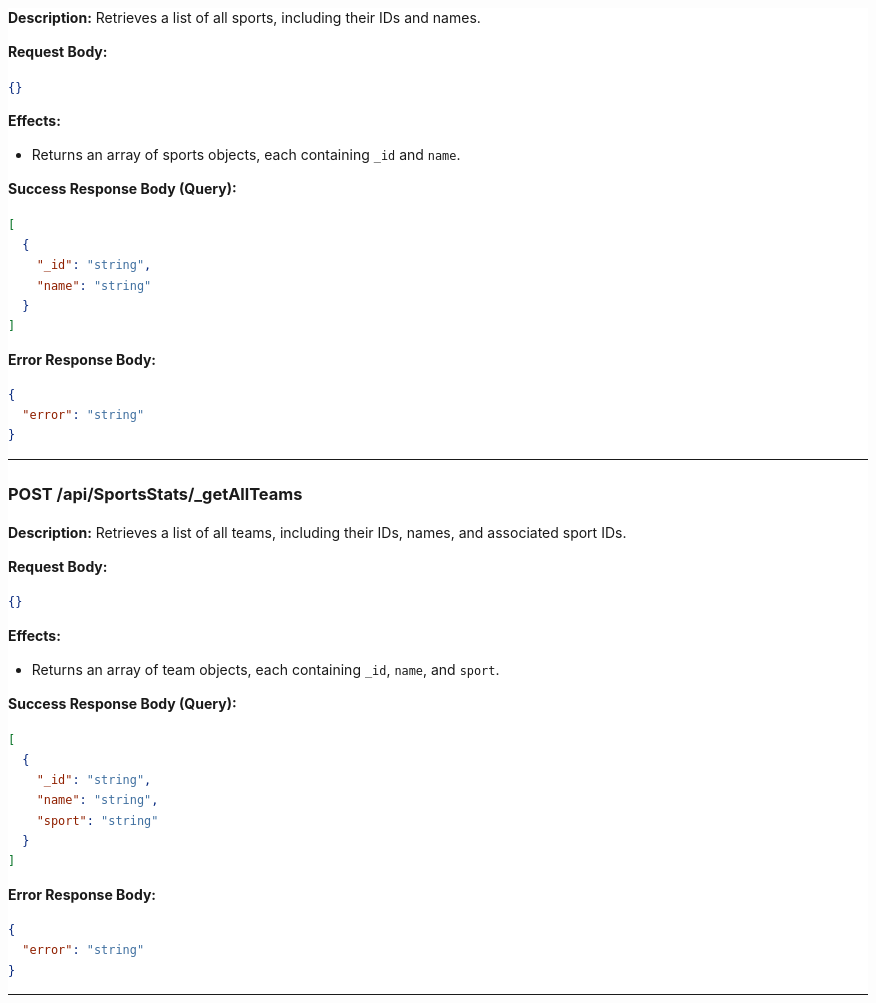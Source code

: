 **Description:** Retrieves a list of all sports, including their IDs and names.

**Request Body:**
```json
{}
```

**Effects:**
- Returns an array of sports objects, each containing `_id` and `name`.

**Success Response Body (Query):**
```json
[
  {
    "_id": "string",
    "name": "string"
  }
]
```

**Error Response Body:**
```json
{
  "error": "string"
}
```

---

### POST /api/SportsStats/_getAllTeams

**Description:** Retrieves a list of all teams, including their IDs, names, and associated sport IDs.

**Request Body:**
```json
{}
```

**Effects:**
- Returns an array of team objects, each containing `_id`, `name`, and `sport`.

**Success Response Body (Query):**
```json
[
  {
    "_id": "string",
    "name": "string",
    "sport": "string"
  }
]
```

**Error Response Body:**
```json
{
  "error": "string"
}
```

---